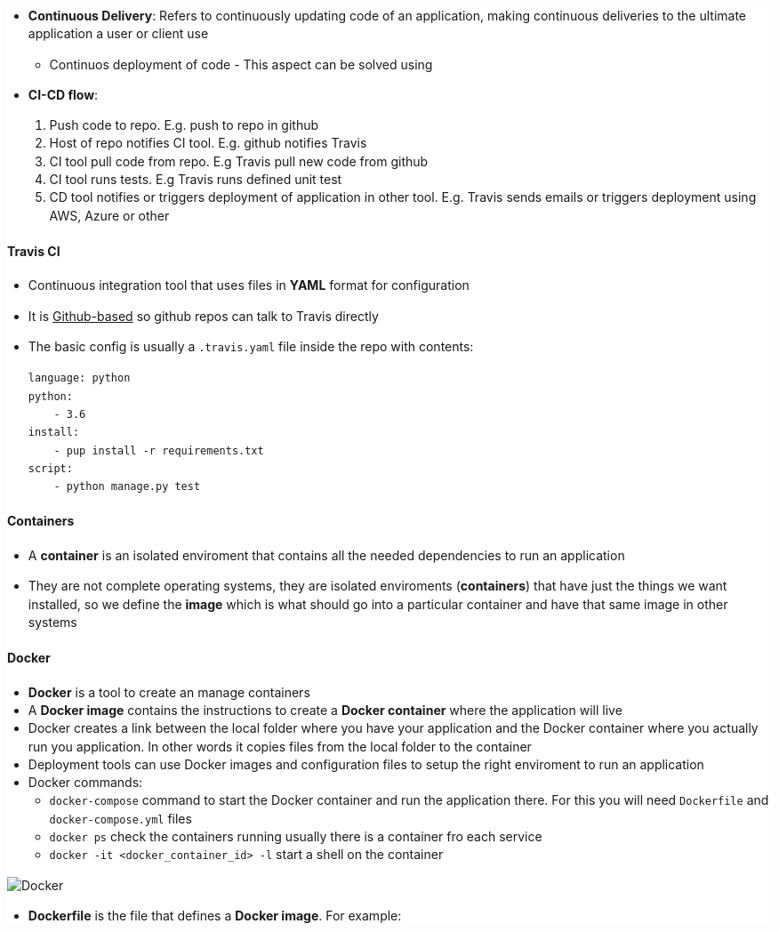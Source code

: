 *   **Continuous Delivery**: Refers to continuously updating code of an application, making continuous deliveries to the ultimate application a user or client use
    *   Continuos deployment of code - This aspect can be solved using

*   **CI-CD flow**:
    1.  Push code to repo. E.g. push to repo in github
    2.  Host of repo notifies CI tool. E.g. github notifies Travis
    3.  CI tool pull code from repo. E.g Travis pull new code from github
    4.  CI tool runs tests. E.g Travis runs defined unit test
    5.  CD tool notifies or triggers deployment of application in other tool. E.g. Travis sends emails or triggers deployment using AWS, Azure or other

#### Travis CI

*   Continuous integration tool that uses files in **YAML** format for configuration
*   It is [Github-based](github.com/travis-ci) so github repos can talk to Travis directly

*   The basic config is usually a `.travis.yaml` file inside the repo with contents:

        language: python
        python:
            - 3.6
        install:
            - pup install -r requirements.txt
        script:
            - python manage.py test

#### Containers

*   A **container** is an isolated enviroment that contains all the needed dependencies to run an application

*   They are not complete operating systems, they are isolated enviroments (**containers**) that have just the things we want installed, so we define the **image** which is what should go into a particular container and have that same image in other systems

#### Docker

*   **Docker** is a tool to create an manage containers
*   A **Docker image** contains the instructions to create a **Docker container** where the application will live
*   Docker creates a link between the local folder where you have your application and the Docker container where you actually run you application. In other words it copies files from the local folder to the container
*   Deployment tools can use Docker images and configuration files to setup the right enviroment to run an application
*   Docker commands:
    *   `docker-compose` command to start the Docker container and run the application there. For this you will need `Dockerfile` and `docker-compose.yml` files
    *   `docker ps` check the containers running usually there is a container fro each service
    *   `docker -it <docker_container_id> -l` start a shell on the container

![Docker](./img/dock.png)

*   **Dockerfile** is the file that defines a **Docker image**. For example:
